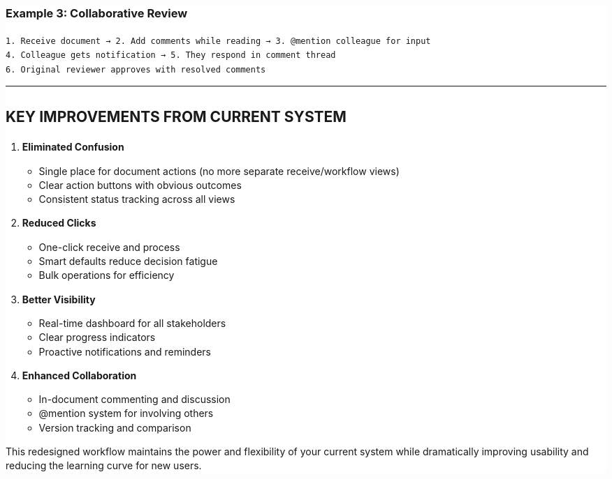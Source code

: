 ### Example 3: Collaborative Review
```
1. Receive document → 2. Add comments while reading → 3. @mention colleague for input
4. Colleague gets notification → 5. They respond in comment thread
6. Original reviewer approves with resolved comments
```

---

## **KEY IMPROVEMENTS FROM CURRENT SYSTEM**

1. **Eliminated Confusion**
   - Single place for document actions (no more separate receive/workflow views)
   - Clear action buttons with obvious outcomes
   - Consistent status tracking across all views

2. **Reduced Clicks**
   - One-click receive and process
   - Smart defaults reduce decision fatigue
   - Bulk operations for efficiency

3. **Better Visibility**
   - Real-time dashboard for all stakeholders
   - Clear progress indicators
   - Proactive notifications and reminders

4. **Enhanced Collaboration**
   - In-document commenting and discussion
   - @mention system for involving others
   - Version tracking and comparison

This redesigned workflow maintains the power and flexibility of your current system while dramatically improving usability and reducing the learning curve for new users.
